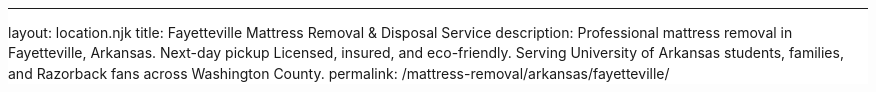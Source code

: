 ---
layout: location.njk
title: Fayetteville Mattress Removal & Disposal Service
description: Professional mattress removal in Fayetteville, Arkansas. Next-day pickup Licensed, insured, and eco-friendly. Serving University of Arkansas students, families, and Razorback fans across Washington County.
permalink: /mattress-removal/arkansas/fayetteville/